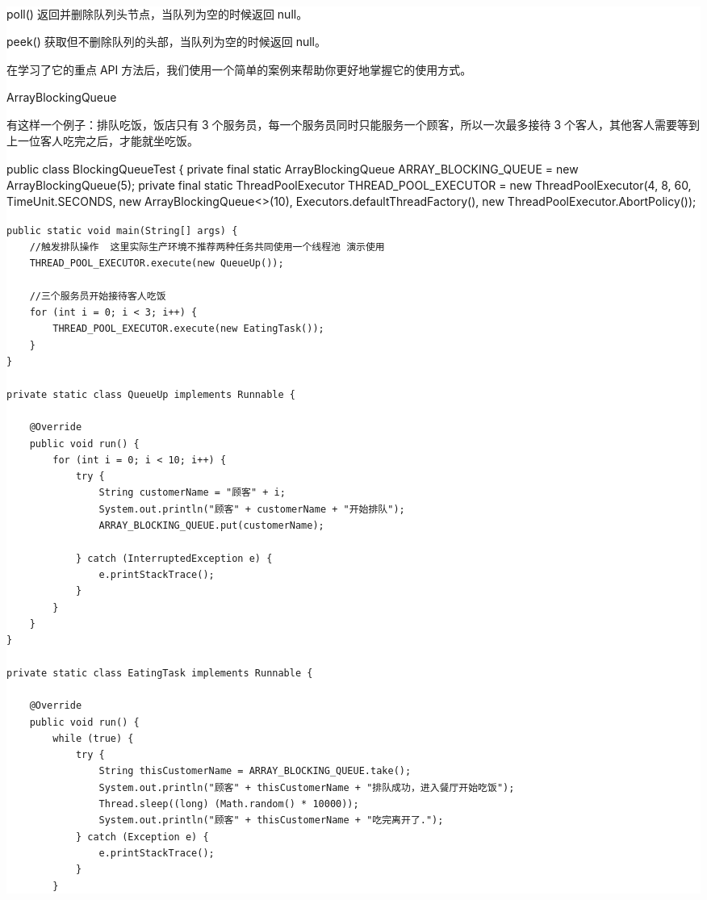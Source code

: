 
poll()
返回并删除队列头节点，当队列为空的时候返回 null。




peek()
获取但不删除队列的头部，当队列为空的时候返回 null。




在学习了它的重点 API 方法后，我们使用一个简单的案例来帮助你更好地掌握它的使用方式。

ArrayBlockingQueue

有这样一个例子：排队吃饭，饭店只有 3 个服务员，每一个服务员同时只能服务一个顾客，所以一次最多接待 3 个客人，其他客人需要等到上一位客人吃完之后，才能就坐吃饭。

public class BlockingQueueTest {
    private final static ArrayBlockingQueue<String> ARRAY_BLOCKING_QUEUE = new ArrayBlockingQueue<String>(5);
    private final static ThreadPoolExecutor THREAD_POOL_EXECUTOR = new ThreadPoolExecutor(4, 8, 60, TimeUnit.SECONDS, new ArrayBlockingQueue<>(10), Executors.defaultThreadFactory(), new ThreadPoolExecutor.AbortPolicy());

    public static void main(String[] args) {
        //触发排队操作  这里实际生产环境不推荐两种任务共同使用一个线程池 演示使用
        THREAD_POOL_EXECUTOR.execute(new QueueUp());

        //三个服务员开始接待客人吃饭
        for (int i = 0; i < 3; i++) {
            THREAD_POOL_EXECUTOR.execute(new EatingTask());
        }
    }

    private static class QueueUp implements Runnable {

        @Override
        public void run() {
            for (int i = 0; i < 10; i++) {
                try {
                    String customerName = "顾客" + i;
                    System.out.println("顾客" + customerName + "开始排队");
                    ARRAY_BLOCKING_QUEUE.put(customerName);

                } catch (InterruptedException e) {
                    e.printStackTrace();
                }
            }
        }
    }

    private static class EatingTask implements Runnable {

        @Override
        public void run() {
            while (true) {
                try {
                    String thisCustomerName = ARRAY_BLOCKING_QUEUE.take();
                    System.out.println("顾客" + thisCustomerName + "排队成功，进入餐厅开始吃饭");
                    Thread.sleep((long) (Math.random() * 10000));
                    System.out.println("顾客" + thisCustomerName + "吃完离开了.");
                } catch (Exception e) {
                    e.printStackTrace();
                }
            }
